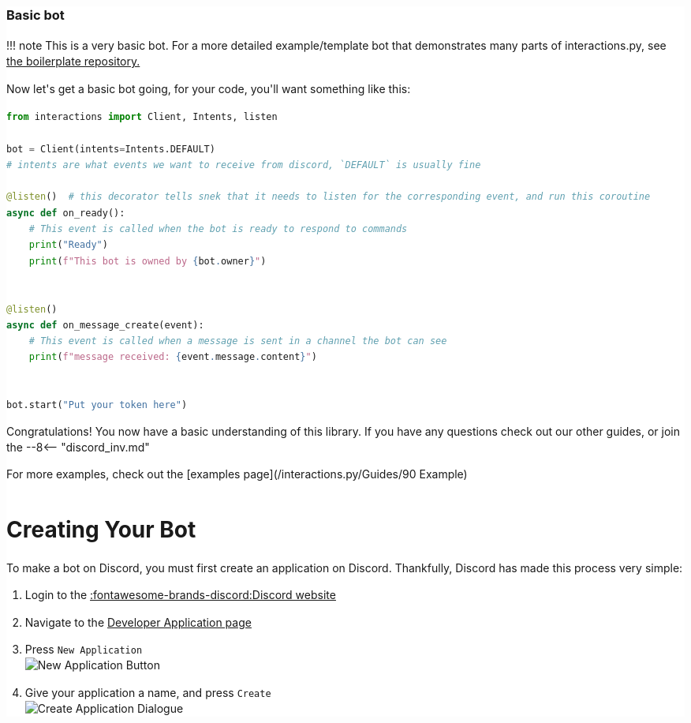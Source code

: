 ### Basic bot

!!! note
    This is a very basic bot. For a more detailed example/template bot that demonstrates many parts of interactions.py, see [the boilerplate repository.](https://github.com/interactions-py/boilerplate)

Now let's get a basic bot going, for your code, you'll want something like this:

```python
from interactions import Client, Intents, listen

bot = Client(intents=Intents.DEFAULT)
# intents are what events we want to receive from discord, `DEFAULT` is usually fine

@listen()  # this decorator tells snek that it needs to listen for the corresponding event, and run this coroutine
async def on_ready():
    # This event is called when the bot is ready to respond to commands
    print("Ready")
    print(f"This bot is owned by {bot.owner}")


@listen()
async def on_message_create(event):
    # This event is called when a message is sent in a channel the bot can see
    print(f"message received: {event.message.content}")


bot.start("Put your token here")
```

Congratulations! You now have a basic understanding of this library.
If you have any questions check out our other guides, or join the
--8<-- "discord_inv.md"

For more examples, check out the [examples page](/interactions.py/Guides/90 Example)


# Creating Your Bot

To make a bot on Discord, you must first create an application on Discord. Thankfully, Discord has made this process very simple:

1. Login to the [:fontawesome-brands-discord:Discord website](https://discord.com/)

2. Navigate to the [Developer Application page](https://discord.com/developers/applications)

3. Press `New Application`
   <br>![New Application Button](../images/CreatingYourBot/NewApplication.png "The New Application Button")

4. Give your application a name, and press `Create`
    <br>![Create Application Dialogue](../images/CreatingYourBot/CreateAnApplication.png "The Create Application Dialogue")
